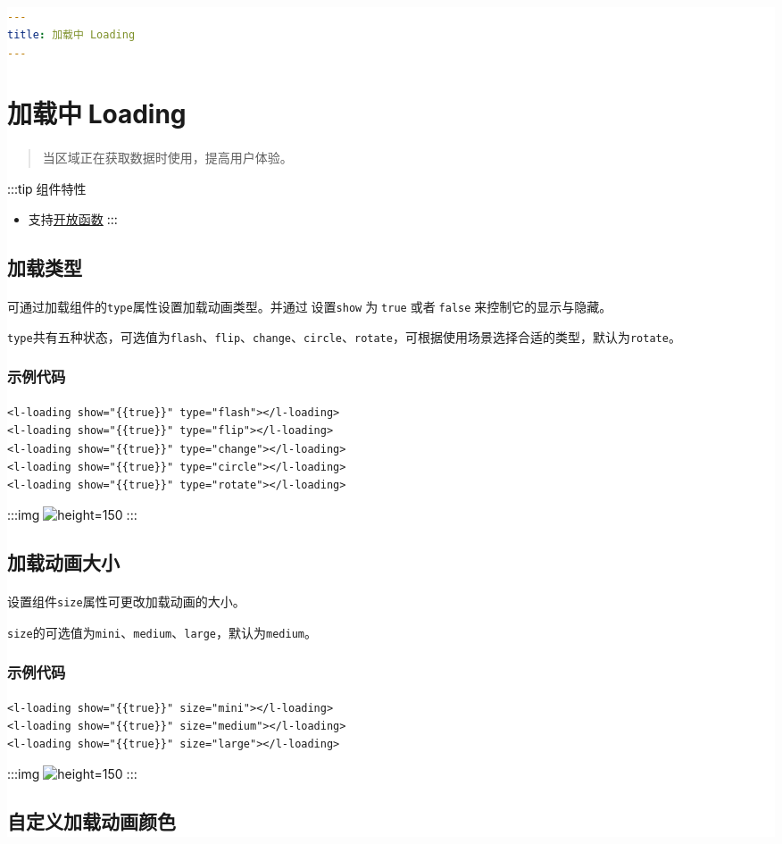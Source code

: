 ```yaml
---
title: 加载中 Loading
---
```


# <H2Icon />  加载中 Loading

> 当区域正在获取数据时使用，提高用户体验。

:::tip 组件特性
- 支持[开放函数](#开放函数)
:::

## 加载类型

可通过加载组件的`type`属性设置加载动画类型。并通过 设置`show` 为 `true` 或者 `false` 来控制它的显示与隐藏。

`type`共有五种状态，可选值为`flash`、`flip`、`change`、`circle`、`rotate`，可根据使用场景选择合适的类型，默认为`rotate`。

### 示例代码

```wxml
<l-loading show="{{true}}" type="flash"></l-loading>
<l-loading show="{{true}}" type="flip"></l-loading>
<l-loading show="{{true}}" type="change"></l-loading>
<l-loading show="{{true}}" type="circle"></l-loading>
<l-loading show="{{true}}" type="rotate"></l-loading>
```

:::img
![height=150](/screenshots/loading/1.png)
:::

## 加载动画大小

设置组件`size`属性可更改加载动画的大小。

`size`的可选值为`mini`、`medium`、`large`，默认为`medium`。

### 示例代码
```wxml
<l-loading show="{{true}}" size="mini"></l-loading>
<l-loading show="{{true}}" size="medium"></l-loading>
<l-loading show="{{true}}" size="large"></l-loading>
```

:::img
![height=150](/screenshots/loading/2.png)
:::


## 自定义加载动画颜色
